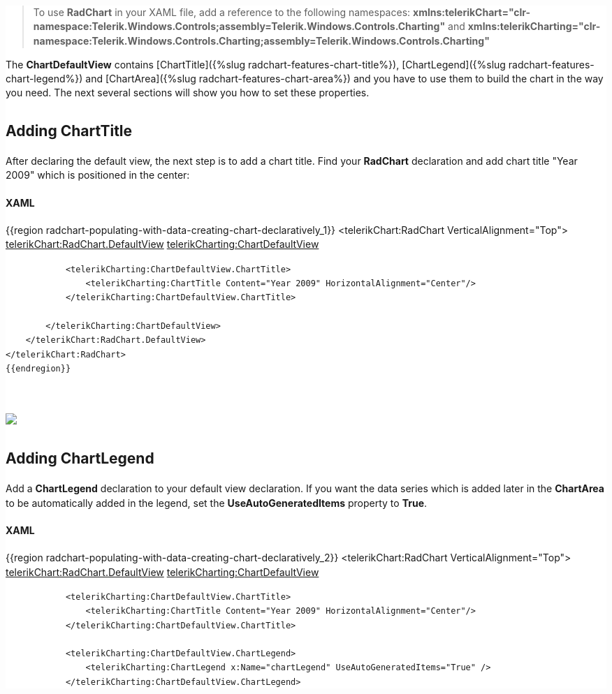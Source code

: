 >To use __RadChart__ in your XAML file, add a reference to the following namespaces: __xmlns:telerikChart="clr-namespace:Telerik.Windows.Controls;assembly=Telerik.Windows.Controls.Charting"__ and   __xmlns:telerikCharting="clr-namespace:Telerik.Windows.Controls.Charting;assembly=Telerik.Windows.Controls.Charting"__

The __ChartDefaultView__ contains [ChartTitle]({%slug radchart-features-chart-title%}), [ChartLegend]({%slug radchart-features-chart-legend%}) and [ChartArea]({%slug radchart-features-chart-area%}) and you have to use them to build the chart in the way you need. The next several sections will show you how to set these properties.

## Adding ChartTitle

After declaring the default view, the next step is to add a chart title. Find your __RadChart__ declaration and add chart title "Year 2009" which is positioned in the center:

#### __XAML__

{{region radchart-populating-with-data-creating-chart-declaratively_1}}
	<telerikChart:RadChart VerticalAlignment="Top">
	    <telerikChart:RadChart.DefaultView>
	        <telerikCharting:ChartDefaultView>
	
	            <telerikCharting:ChartDefaultView.ChartTitle>
	                <telerikCharting:ChartTitle Content="Year 2009" HorizontalAlignment="Center"/>
	            </telerikCharting:ChartDefaultView.ChartTitle>
	
	        </telerikCharting:ChartDefaultView>
	    </telerikChart:RadChart.DefaultView>
	</telerikChart:RadChart>
	{{endregion}}
    
     
![](images/RadChart_PopulatingWithData_CreatingChartDeclaratively_010.png)

## Adding ChartLegend

Add a __ChartLegend__ declaration to your default view declaration. If you want the data series which is added later in the __ChartArea__ to be automatically added in the legend, set the __UseAutoGeneratedItems__ property to __True__.

#### __XAML__

{{region radchart-populating-with-data-creating-chart-declaratively_2}}
	<telerikChart:RadChart VerticalAlignment="Top">
	    <telerikChart:RadChart.DefaultView>
	        <telerikCharting:ChartDefaultView>
	
	            <telerikCharting:ChartDefaultView.ChartTitle>
	                <telerikCharting:ChartTitle Content="Year 2009" HorizontalAlignment="Center"/>
	            </telerikCharting:ChartDefaultView.ChartTitle>
	
	            <telerikCharting:ChartDefaultView.ChartLegend>
	                <telerikCharting:ChartLegend x:Name="chartLegend" UseAutoGeneratedItems="True" />
	            </telerikCharting:ChartDefaultView.ChartLegend>
	